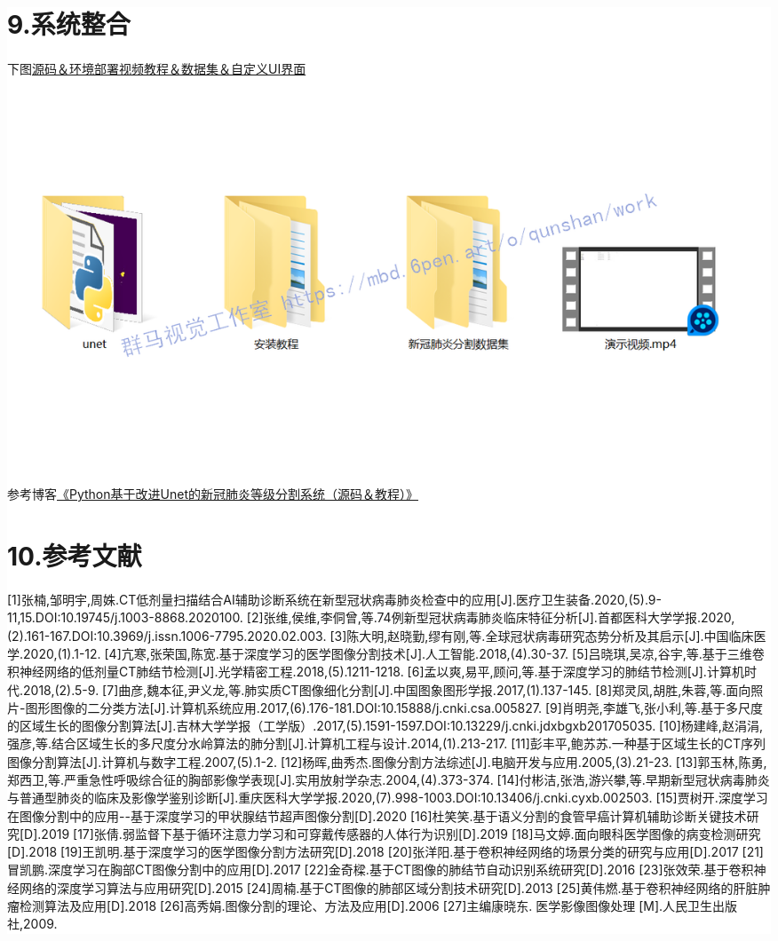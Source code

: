 # 9.系统整合
下图[源码＆环境部署视频教程＆数据集＆自定义UI界面](https://s.xiaocichang.com/s/01814f)
![1.png](43fcd143aaa200a294c522dcfc90e1e7.png)

参考博客[《Python基于改进Unet的新冠肺炎等级分割系统（源码＆教程）》](https://mbd.pub/o/qunma/work)


# 10.参考文献
[1]张楠,邹明宇,周姝.CT低剂量扫描结合AI辅助诊断系统在新型冠状病毒肺炎检查中的应用[J].医疗卫生装备.2020,(5).9-11,15.DOI:10.19745/j.1003-8868.2020100.
[2]张维,侯维,李侗曾,等.74例新型冠状病毒肺炎临床特征分析[J].首都医科大学学报.2020,(2).161-167.DOI:10.3969/j.issn.1006-7795.2020.02.003.
[3]陈大明,赵晓勤,缪有刚,等.全球冠状病毒研究态势分析及其启示[J].中国临床医学.2020,(1).1-12.
[4]亢寒,张荣国,陈宽.基于深度学习的医学图像分割技术[J].人工智能.2018,(4).30-37.
[5]吕晓琪,吴凉,谷宇,等.基于三维卷积神经网络的低剂量CT肺结节检测[J].光学精密工程.2018,(5).1211-1218.
[6]孟以爽,易平,顾问,等.基于深度学习的肺结节检测[J].计算机时代.2018,(2).5-9.
[7]曲彦,魏本征,尹义龙,等.肺实质CT图像细化分割[J].中国图象图形学报.2017,(1).137-145.
[8]郑灵凤,胡胜,朱蓉,等.面向照片-图形图像的二分类方法[J].计算机系统应用.2017,(6).176-181.DOI:10.15888/j.cnki.csa.005827.
[9]肖明尧,李雄飞,张小利,等.基于多尺度的区域生长的图像分割算法[J].吉林大学学报（工学版）.2017,(5).1591-1597.DOI:10.13229/j.cnki.jdxbgxb201705035.
[10]杨建峰,赵涓涓,强彦,等.结合区域生长的多尺度分水岭算法的肺分割[J].计算机工程与设计.2014,(1).213-217.
[11]彭丰平,鲍苏苏.一种基于区域生长的CT序列图像分割算法[J].计算机与数字工程.2007,(5).1-2.
[12]杨晖,曲秀杰.图像分割方法综述[J].电脑开发与应用.2005,(3).21-23.
[13]郭玉林,陈勇,郑西卫,等.严重急性呼吸综合征的胸部影像学表现[J].实用放射学杂志.2004,(4).373-374.
[14]付彬洁,张浩,游兴攀,等.早期新型冠状病毒肺炎与普通型肺炎的临床及影像学鉴别诊断[J].重庆医科大学学报.2020,(7).998-1003.DOI:10.13406/j.cnki.cyxb.002503.
[15]贾树开.深度学习在图像分割中的应用--基于深度学习的甲状腺结节超声图像分割[D].2020
[16]杜笑笑.基于语义分割的食管早癌计算机辅助诊断关键技术研究[D].2019
[17]张倩.弱监督下基于循环注意力学习和可穿戴传感器的人体行为识别[D].2019
[18]马文婷.面向眼科医学图像的病变检测研究[D].2018
[19]王凯明.基于深度学习的医学图像分割方法研究[D].2018
[20]张洋阳.基于卷积神经网络的场景分类的研究与应用[D].2017
[21]冒凯鹏.深度学习在胸部CT图像分割中的应用[D].2017
[22]金奇樑.基于CT图像的肺结节自动识别系统研究[D].2016
[23]张效荣.基于卷积神经网络的深度学习算法与应用研究[D].2015
[24]周楠.基于CT图像的肺部区域分割技术研究[D].2013
[25]黄伟燃.基于卷积神经网络的肝脏肿瘤检测算法及应用[D].2018
[26]高秀娟.图像分割的理论、方法及应用[D].2006
[27]主编康晓东. 医学影像图像处理 [M].人民卫生出版社,2009.